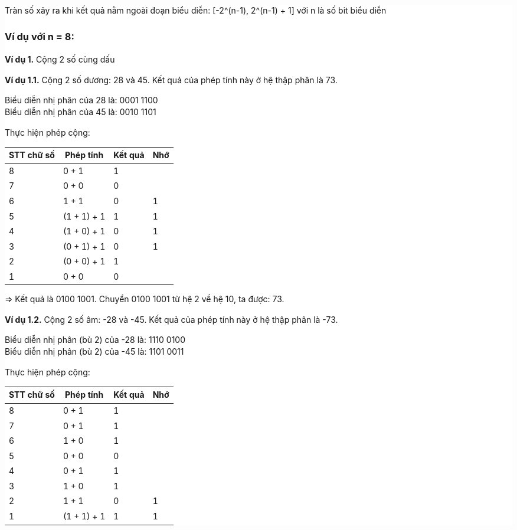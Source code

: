Tràn số xảy ra khi kết quả nằm ngoài đoạn biểu diễn: [-2^(n-1), 2^(n-1) + 1] với n là số bit biểu diễn

### Ví dụ với n = 8:

**Ví dụ 1.** Cộng 2 số cùng dấu

**Ví dụ 1.1.** Cộng 2 số dương: 28 và 45. Kết quả của phép tính này ở hệ thập phân là 73.

Biểu diễn nhị phân của 28 là: 0001 1100\
Biểu diễn nhị phân của 45 là: 0010 1101

Thực hiện phép cộng:

| STT chữ số | Phép tính | Kết quả | Nhớ |
| ---------- | --------- | ------- | --- |
| 8 | 0 + 1 | 1 |   |
| 7 | 0 + 0 | 0 |   |
| 6 | 1 + 1 | 0 | 1 |
| 5 | (1 + 1) + 1 | 1 | 1 |
| 4 | (1 + 0) + 1 | 0 | 1 |
| 3 | (0 + 1) + 1 | 0 | 1 |
| 2 | (0 + 0) + 1 | 1 |   |
| 1 | 0 + 0 | 0 |   |

=> Kết quả là 0100 1001. Chuyển 0100 1001 từ hệ 2 về hệ 10, ta được: 73.

**Ví dụ 1.2.** Cộng 2 số âm: -28 và -45. Kết quả của phép tính này ở hệ thập phân là -73.

Biểu diễn nhị phân (bù 2) của -28 là: 1110 0100\
Biểu diễn nhị phân (bù 2) của -45 là: 1101 0011

Thực hiện phép cộng:

| STT chữ số | Phép tính | Kết quả | Nhớ |
| ---------- | --------- | ------- | --- |
| 8 | 0 + 1 | 1 |   |
| 7 | 0 + 1 | 1 |   |
| 6 | 1 + 0 | 1 |   |
| 5 | 0 + 0 | 0 |   |
| 4 | 0 + 1 | 1 |   |
| 3 | 1 + 0 | 1 |   |
| 2 | 1 + 1 | 0 | 1 |
| 1 | (1 + 1) + 1 | 1 | 1 |
